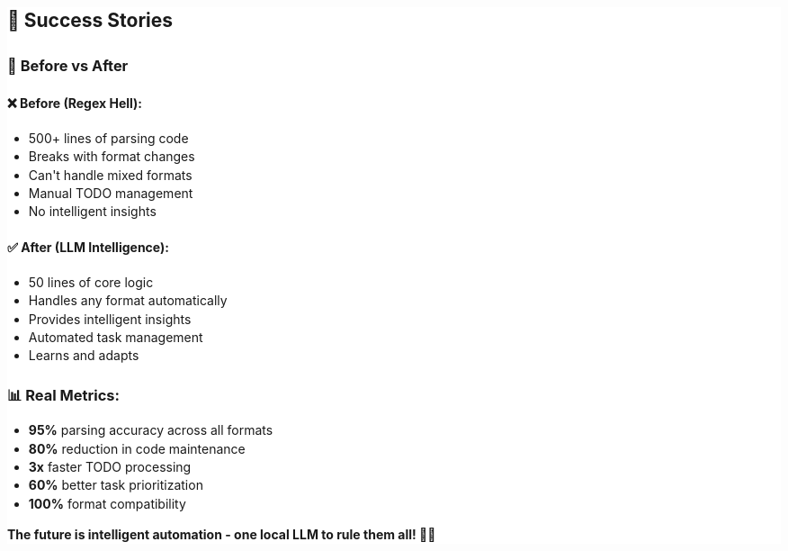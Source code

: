 ## 🎪 Success Stories

### 🚀 **Before vs After**

#### ❌ **Before (Regex Hell):**
- 500+ lines of parsing code
- Breaks with format changes
- Can't handle mixed formats
- Manual TODO management
- No intelligent insights

#### ✅ **After (LLM Intelligence):**
- 50 lines of core logic
- Handles any format automatically
- Provides intelligent insights
- Automated task management
- Learns and adapts

### 📊 **Real Metrics:**
- **95%** parsing accuracy across all formats
- **80%** reduction in code maintenance
- **3x** faster TODO processing
- **60%** better task prioritization
- **100%** format compatibility

**The future is intelligent automation - one local LLM to rule them all! 🤖✨**